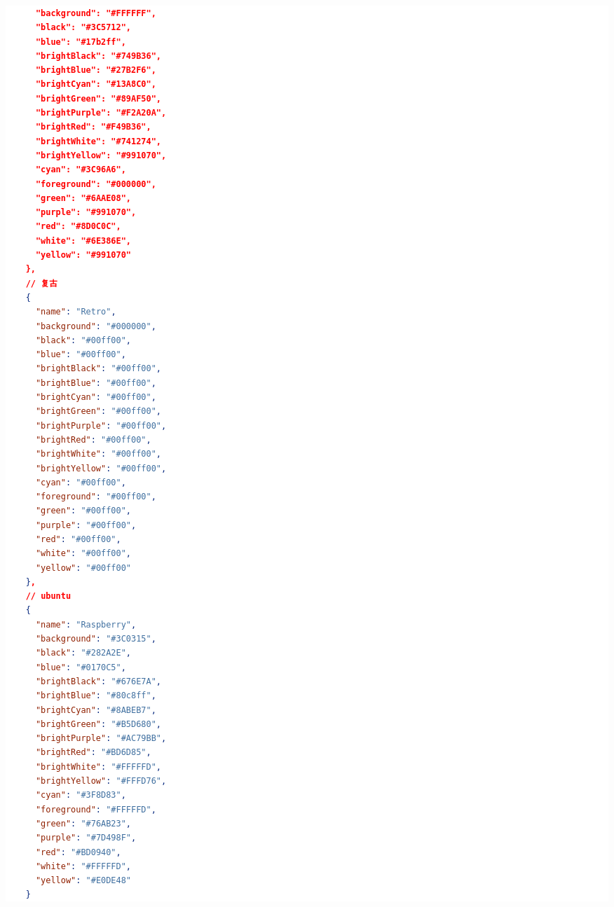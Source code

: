 ```json
      "background": "#FFFFFF",
      "black": "#3C5712",
      "blue": "#17b2ff",
      "brightBlack": "#749B36",
      "brightBlue": "#27B2F6",
      "brightCyan": "#13A8C0",
      "brightGreen": "#89AF50",
      "brightPurple": "#F2A20A",
      "brightRed": "#F49B36",
      "brightWhite": "#741274",
      "brightYellow": "#991070",
      "cyan": "#3C96A6",
      "foreground": "#000000",
      "green": "#6AAE08",
      "purple": "#991070",
      "red": "#8D0C0C",
      "white": "#6E386E",
      "yellow": "#991070"
    },
    // 复古
    {
      "name": "Retro",
      "background": "#000000",
      "black": "#00ff00",
      "blue": "#00ff00",
      "brightBlack": "#00ff00",
      "brightBlue": "#00ff00",
      "brightCyan": "#00ff00",
      "brightGreen": "#00ff00",
      "brightPurple": "#00ff00",
      "brightRed": "#00ff00",
      "brightWhite": "#00ff00",
      "brightYellow": "#00ff00",
      "cyan": "#00ff00",
      "foreground": "#00ff00",
      "green": "#00ff00",
      "purple": "#00ff00",
      "red": "#00ff00",
      "white": "#00ff00",
      "yellow": "#00ff00"
    },
    // ubuntu
    {
      "name": "Raspberry",
      "background": "#3C0315",
      "black": "#282A2E",
      "blue": "#0170C5",
      "brightBlack": "#676E7A",
      "brightBlue": "#80c8ff",
      "brightCyan": "#8ABEB7",
      "brightGreen": "#B5D680",
      "brightPurple": "#AC79BB",
      "brightRed": "#BD6D85",
      "brightWhite": "#FFFFFD",
      "brightYellow": "#FFFD76",
      "cyan": "#3F8D83",
      "foreground": "#FFFFFD",
      "green": "#76AB23",
      "purple": "#7D498F",
      "red": "#BD0940",
      "white": "#FFFFFD",
      "yellow": "#E0DE48"
    }
```